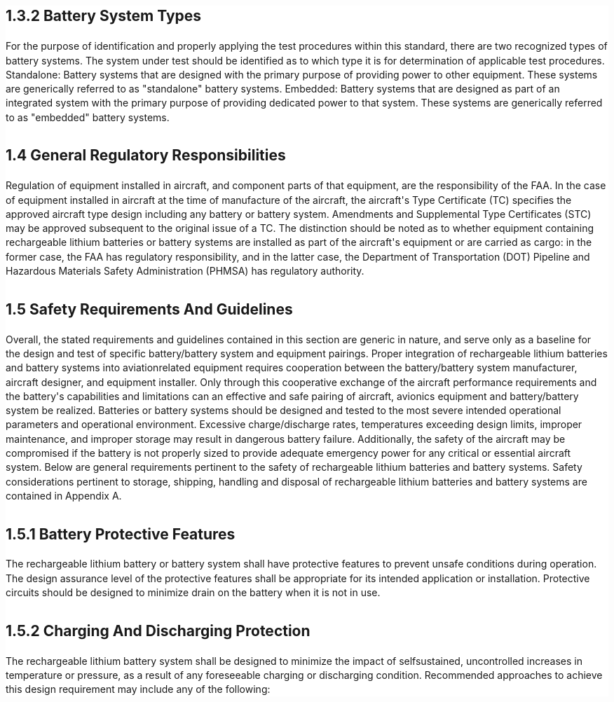 ## 1.3.2 Battery System Types

For the purpose of identification and properly applying the test procedures within this standard, there are two recognized types of battery systems. The system under test should be identified as to which type it is for determination of applicable test procedures. Standalone:  Battery systems that are designed with the primary purpose of providing power to other equipment. These systems are generically referred to as "standalone" battery systems. Embedded:  Battery systems that are designed as part of an integrated system with the primary purpose of providing dedicated power to that system. These systems are generically referred to as "embedded" battery systems. 

## 1.4 General Regulatory Responsibilities

Regulation of equipment installed in aircraft, and component parts of that equipment, are the responsibility of the FAA.  In the case of equipment installed in aircraft at the time of manufacture of the aircraft, the aircraft's Type Certificate (TC) specifies the approved aircraft type design including any battery or battery system.  Amendments and Supplemental Type Certificates (STC) may be approved subsequent to the original issue of a TC. The distinction should be noted as to whether equipment containing rechargeable lithium batteries or battery systems are installed as part of the aircraft's equipment or are carried as cargo: in the former case, the FAA has regulatory responsibility, and in the latter case, the Department of Transportation (DOT) Pipeline and Hazardous Materials Safety Administration (PHMSA) has regulatory authority. 

## 1.5 Safety Requirements And Guidelines

Overall, the stated requirements and guidelines contained in this section are generic in nature, and serve only as a baseline for the design and test of specific battery/battery system and equipment pairings. Proper integration of rechargeable lithium batteries and battery systems into aviationrelated equipment requires cooperation between the battery/battery system manufacturer, aircraft designer, and equipment installer. Only through this cooperative exchange of the aircraft performance requirements and the battery's capabilities and limitations can an effective and safe pairing of aircraft, avionics equipment and battery/battery system be realized. Batteries or battery systems should be designed and tested to the most severe intended operational parameters and operational environment.  Excessive charge/discharge rates, temperatures exceeding design limits, improper maintenance, and improper storage may result in dangerous battery failure.  Additionally, the safety of the aircraft may be compromised if the battery is not properly sized to provide adequate emergency power for any critical or essential aircraft system. Below are general requirements pertinent to the safety of rechargeable lithium batteries and battery systems.  Safety considerations pertinent to storage, shipping, handling and disposal of rechargeable lithium batteries and battery systems are contained in Appendix A. 

## 1.5.1 Battery Protective Features

The rechargeable lithium battery or battery system shall have protective features to prevent unsafe conditions during operation.  The design assurance level of the protective features shall be appropriate for its intended application or installation.  Protective circuits should be designed to minimize drain on the battery when it is not in use.  

## 1.5.2 Charging And Discharging Protection

The rechargeable lithium battery system shall be designed to minimize the impact of selfsustained, uncontrolled increases in temperature or pressure, as a result of any foreseeable charging or discharging condition. Recommended approaches to achieve this design requirement may include any of the following:   
